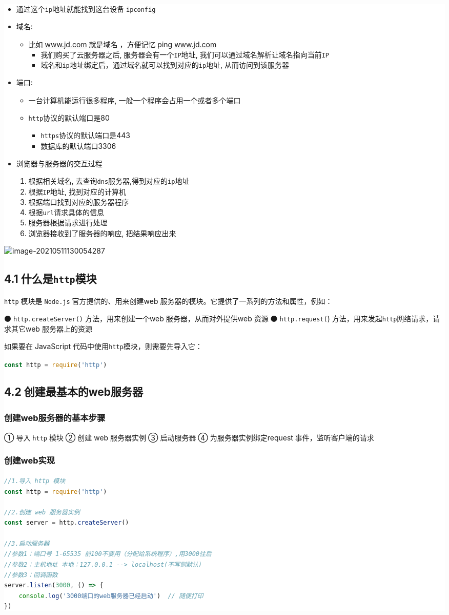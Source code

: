 - 通过这个`ip`地址就能找到这台设备 `ipconfig`

- 域名:

  - 比如 www.jd.com 就是域名 ，方便记忆  ping  www.jd.com
    - 我们购买了云服务器之后, 服务器会有一个`IP`地址,  我们可以通过域名解析让域名指向当前`IP`
    - 域名和`ip`地址绑定后，通过域名就可以找到对应的`ip`地址, 从而访问到该服务器

- 端口: 

  - 一台计算机能运行很多程序, 一般一个程序会占用一个或者多个端口

  - `http`协议的默认端口是80
    - `https`协议的默认端口是443
    - 数据库的默认端口3306

- 浏览器与服务器的交互过程
  1. 根据相关域名, 去查询`dns`服务器,得到对应的`ip`地址
  2. 根据`IP`地址, 找到对应的计算机
  3. 根据端口找到对应的服务器程序
  4. 根据`url`请求具体的信息
  5. 服务器根据请求进行处理
  6. 浏览器接收到了服务器的响应, 把结果响应出来

![image-20210511130054287](images/lct.png)



## 4.1 什么是`http`模块

`http` 模块是 `Node.js` 官方提供的、用来创建web 服务器的模块。它提供了一系列的方法和属性，例如：

⚫ `http.createServer()` 方法，用来创建一个web 服务器，从而对外提供web 资源
⚫ `http.request(`) 方法，用来发起` http `网络请求，请求其它web 服务器上的资源

如果要在 JavaScript 代码中使用` http `模块，则需要先导入它：

```javascript
const http = require('http')
```



## 4.2 创建最基本的web服务器

### 创建web服务器的基本步骤

① 导入 `http` 模块
② 创建 web 服务器实例
③ 启动服务器
④ 为服务器实例绑定request 事件，监听客户端的请求



### 创建web实现

```javascript
//1.导入 http 模块
const http = require('http')

//2.创建 web 服务器实例
const server = http.createServer()

//3.启动服务器
//参数1：端口号 1-65535 前100不要用（分配给系统程序）,用3000往后
//参数2：主机地址 本地：127.0.0.1 --> localhost(不写则默认)
//参数3：回调函数
server.listen(3000, () => {
    console.log('3000端口的web服务器已经启动')  // 随便打印
})
```